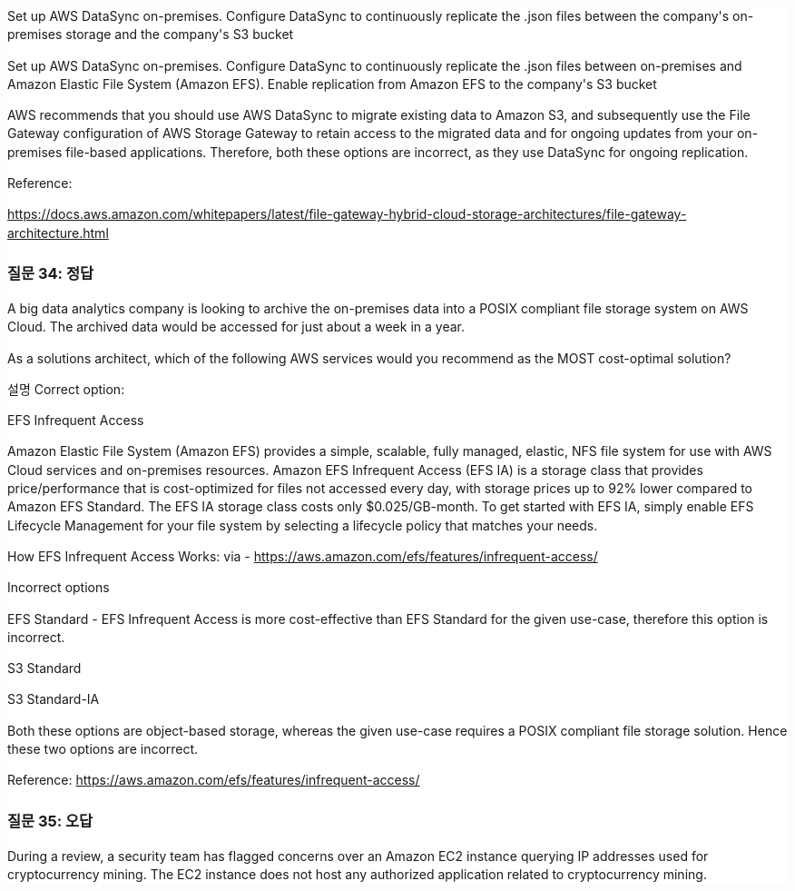 Set up AWS DataSync on-premises. Configure DataSync to continuously replicate the .json files between the company's on-premises storage and the company's S3 bucket

Set up AWS DataSync on-premises. Configure DataSync to continuously replicate the .json files between on-premises and Amazon Elastic File System (Amazon EFS). Enable replication from Amazon EFS to the company's S3 bucket

AWS recommends that you should use AWS DataSync to migrate existing data to Amazon S3, and subsequently use the File Gateway configuration of AWS Storage Gateway to retain access to the migrated data and for ongoing updates from your on-premises file-based applications. Therefore, both these options are incorrect, as they use DataSync for ongoing replication.

Reference:

https://docs.aws.amazon.com/whitepapers/latest/file-gateway-hybrid-cloud-storage-architectures/file-gateway-architecture.html


### 질문 34: 정답
A big data analytics company is looking to archive the on-premises data into a POSIX compliant file storage system on AWS Cloud. The archived data would be accessed for just about a week in a year.

As a solutions architect, which of the following AWS services would you recommend as the MOST cost-optimal solution?





설명
Correct option:

EFS Infrequent Access

Amazon Elastic File System (Amazon EFS) provides a simple, scalable, fully managed, elastic, NFS file system for use with AWS Cloud services and on-premises resources. Amazon EFS Infrequent Access (EFS IA) is a storage class that provides price/performance that is cost-optimized for files not accessed every day, with storage prices up to 92% lower compared to Amazon EFS Standard. The EFS IA storage class costs only $0.025/GB-month. To get started with EFS IA, simply enable EFS Lifecycle Management for your file system by selecting a lifecycle policy that matches your needs.

How EFS Infrequent Access Works:  via - https://aws.amazon.com/efs/features/infrequent-access/

Incorrect options

EFS Standard - EFS Infrequent Access is more cost-effective than EFS Standard for the given use-case, therefore this option is incorrect.

S3 Standard

S3 Standard-IA

Both these options are object-based storage, whereas the given use-case requires a POSIX compliant file storage solution. Hence these two options are incorrect.

Reference: https://aws.amazon.com/efs/features/infrequent-access/

### 질문 35: 오답
During a review, a security team has flagged concerns over an Amazon EC2 instance querying IP addresses used for cryptocurrency mining. The EC2 instance does not host any authorized application related to cryptocurrency mining.
